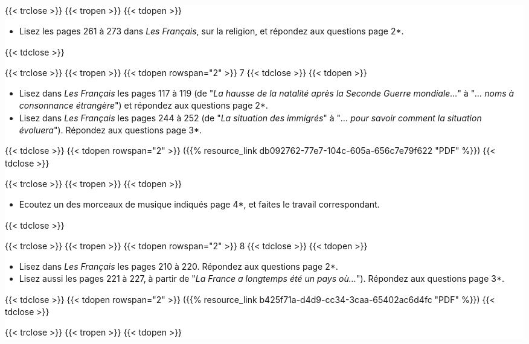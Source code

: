 {{< trclose >}}
{{< tropen >}}
{{< tdopen >}}


*   Lisez les pages 261 à 273 dans _Les Français_, sur la religion, et répondez aux questions page 2\*.


{{< tdclose >}}

{{< trclose >}}
{{< tropen >}}
{{< tdopen rowspan="2" >}}
7
{{< tdclose >}}
{{< tdopen >}}


*   Lisez dans _Les Français_ les pages 117 à 119 (de "_La hausse de la natalité après la Seconde Guerre mondiale…_" à "_… noms à consonnance étrangère_") et répondez aux questions page 2\*.
*   Lisez dans _Les Français_ les pages 244 à 252 (de "_La situation des immigrés_" à "_… pour savoir comment la situation évoluera_"). Répondez aux questions page 3\*.


{{< tdclose >}}
{{< tdopen rowspan="2" >}}
({{% resource_link db092762-77e7-104c-605a-656c7e79f622 "PDF" %}})
{{< tdclose >}}

{{< trclose >}}
{{< tropen >}}
{{< tdopen >}}


*   Ecoutez un des morceaux de musique indiqués page 4\*, et faites le travail correspondant.


{{< tdclose >}}

{{< trclose >}}
{{< tropen >}}
{{< tdopen rowspan="2" >}}
8
{{< tdclose >}}
{{< tdopen >}}


*   Lisez dans _Les Français_ les pages 210 à 220. Répondez aux questions page 2\*.
*   Lisez aussi les pages 221 à 227, à partir de "_La France a longtemps été un pays où…_"). Répondez aux questions page 3\*.


{{< tdclose >}}
{{< tdopen rowspan="2" >}}
({{% resource_link b425f71a-d4d9-cc34-3caa-65402ac6d4fc "PDF" %}})
{{< tdclose >}}

{{< trclose >}}
{{< tropen >}}
{{< tdopen >}}
